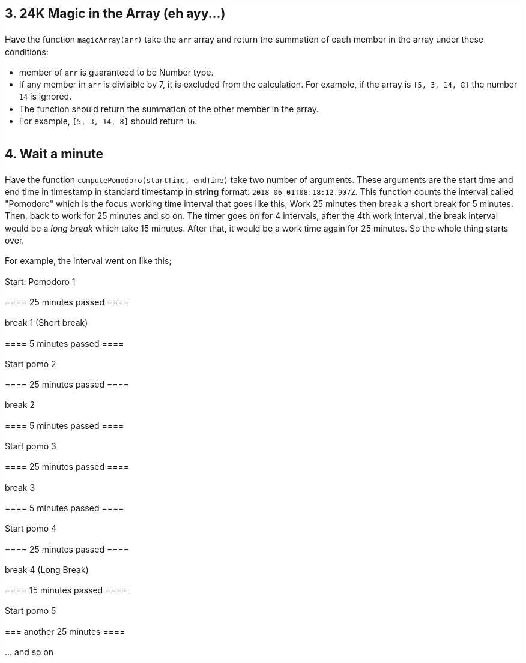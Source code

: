 ## 3. 24K Magic in the Array (eh ayy...)

Have the function `magicArray(arr)` take the `arr` array and return the summation of each member in the array under these conditions:

- member of `arr` is guaranteed to be Number type.
- If any member in `arr` is divisible by 7, it is excluded from the calculation. For example, if the array is `[5, 3, 14, 8]` the number `14` is ignored.
- The function should return the summation of the other member in the array.
- For example, `[5, 3, 14, 8]` should return `16`.

## 4. Wait a minute

Have the function `computePomodoro(startTime, endTime)` take two number of arguments. These arguments are the start time and end time in timestamp in standard timestamp in **string** format: `2018-06-01T08:18:12.907Z`. This function counts the interval called "Pomodoro" which is the focus working time interval that goes like this; Work 25 minutes then break a short break for 5 minutes. Then, back to work for 25 minutes and so on. The timer goes on for 4 intervals, after the 4th work interval, the break interval would be a _long break_ which take 15 minutes. After that, it would be a work time again for 25 minutes. So the whole thing starts over.

For example, the interval went on like this;

Start: Pomodoro 1

==== 25 minutes passed ====

break 1 (Short break)

==== 5 minutes passed ====

Start pomo 2

==== 25 minutes passed ====

break 2

==== 5 minutes passed ====

Start pomo 3 

==== 25 minutes passed ====

break 3

==== 5 minutes passed ====

Start pomo 4

==== 25 minutes passed ====

break 4 (Long Break)

==== 15 minutes passed ====

Start pomo 5

=== another 25 minutes ====

... and so on
